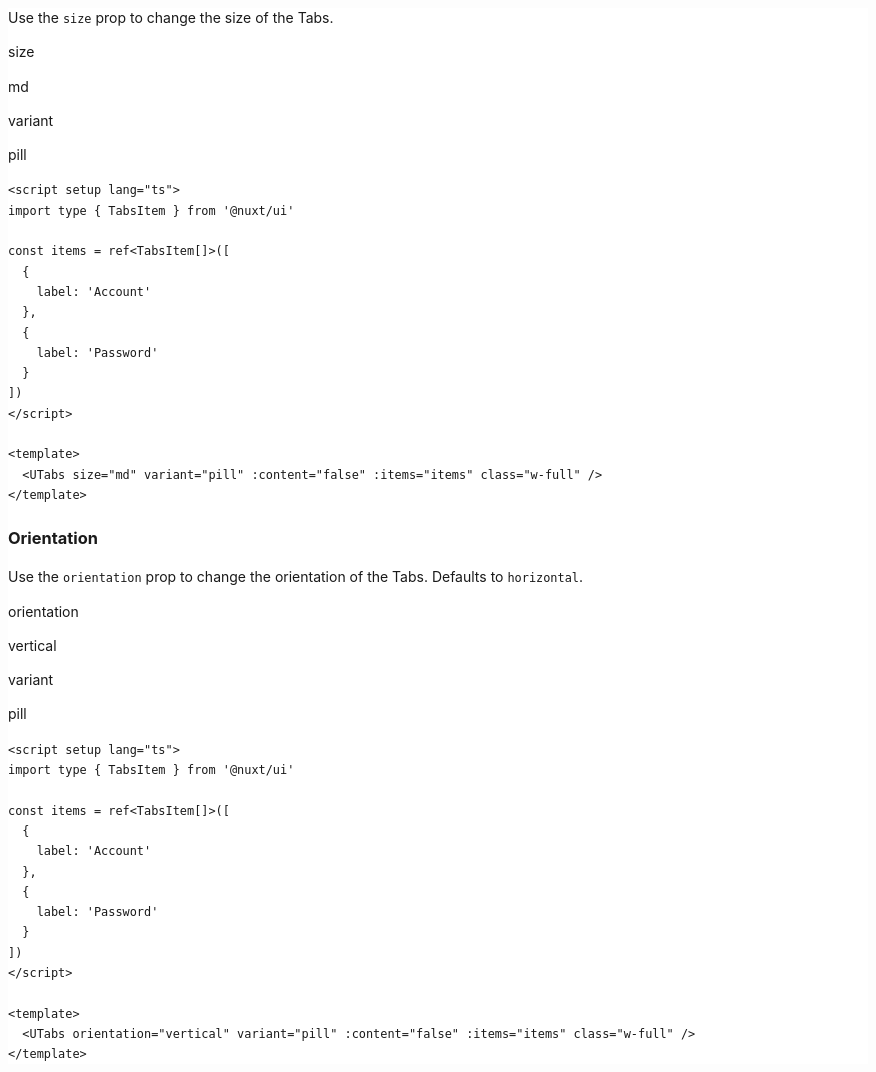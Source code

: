 Use the `size` prop to change the size of the Tabs.

size

md

variant

pill

    
    
    <script setup lang="ts">
    import type { TabsItem } from '@nuxt/ui'
    
    const items = ref<TabsItem[]>([
      {
        label: 'Account'
      },
      {
        label: 'Password'
      }
    ])
    </script>
    
    <template>
      <UTabs size="md" variant="pill" :content="false" :items="items" class="w-full" />
    </template>
    

### Orientation

Use the `orientation` prop to change the orientation of the Tabs. Defaults to
`horizontal`.

orientation

vertical

variant

pill

    
    
    <script setup lang="ts">
    import type { TabsItem } from '@nuxt/ui'
    
    const items = ref<TabsItem[]>([
      {
        label: 'Account'
      },
      {
        label: 'Password'
      }
    ])
    </script>
    
    <template>
      <UTabs orientation="vertical" variant="pill" :content="false" :items="items" class="w-full" />
    </template>
    